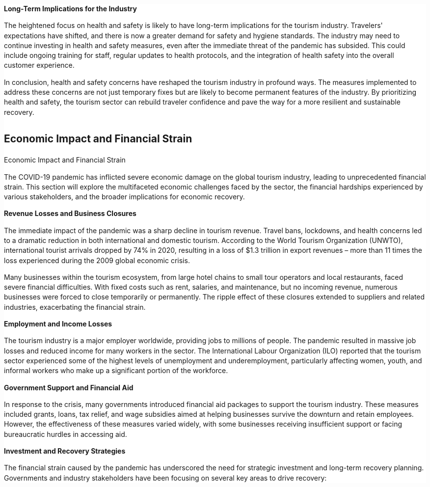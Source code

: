 **Long-Term Implications for the Industry**

The heightened focus on health and safety is likely to have long-term implications for the tourism industry. Travelers' expectations have shifted, and there is now a greater demand for safety and hygiene standards. The industry may need to continue investing in health and safety measures, even after the immediate threat of the pandemic has subsided. This could include ongoing training for staff, regular updates to health protocols, and the integration of health safety into the overall customer experience.

In conclusion, health and safety concerns have reshaped the tourism industry in profound ways. The measures implemented to address these concerns are not just temporary fixes but are likely to become permanent features of the industry. By prioritizing health and safety, the tourism sector can rebuild traveler confidence and pave the way for a more resilient and sustainable recovery.
## Economic Impact and Financial Strain
Economic Impact and Financial Strain

The COVID-19 pandemic has inflicted severe economic damage on the global tourism industry, leading to unprecedented financial strain. This section will explore the multifaceted economic challenges faced by the sector, the financial hardships experienced by various stakeholders, and the broader implications for economic recovery.

**Revenue Losses and Business Closures**

The immediate impact of the pandemic was a sharp decline in tourism revenue. Travel bans, lockdowns, and health concerns led to a dramatic reduction in both international and domestic tourism. According to the World Tourism Organization (UNWTO), international tourist arrivals dropped by 74% in 2020, resulting in a loss of $1.3 trillion in export revenues – more than 11 times the loss experienced during the 2009 global economic crisis.

Many businesses within the tourism ecosystem, from large hotel chains to small tour operators and local restaurants, faced severe financial difficulties. With fixed costs such as rent, salaries, and maintenance, but no incoming revenue, numerous businesses were forced to close temporarily or permanently. The ripple effect of these closures extended to suppliers and related industries, exacerbating the financial strain.

**Employment and Income Losses**

The tourism industry is a major employer worldwide, providing jobs to millions of people. The pandemic resulted in massive job losses and reduced income for many workers in the sector. The International Labour Organization (ILO) reported that the tourism sector experienced some of the highest levels of unemployment and underemployment, particularly affecting women, youth, and informal workers who make up a significant portion of the workforce.

**Government Support and Financial Aid**

In response to the crisis, many governments introduced financial aid packages to support the tourism industry. These measures included grants, loans, tax relief, and wage subsidies aimed at helping businesses survive the downturn and retain employees. However, the effectiveness of these measures varied widely, with some businesses receiving insufficient support or facing bureaucratic hurdles in accessing aid.

**Investment and Recovery Strategies**

The financial strain caused by the pandemic has underscored the need for strategic investment and long-term recovery planning. Governments and industry stakeholders have been focusing on several key areas to drive recovery:
